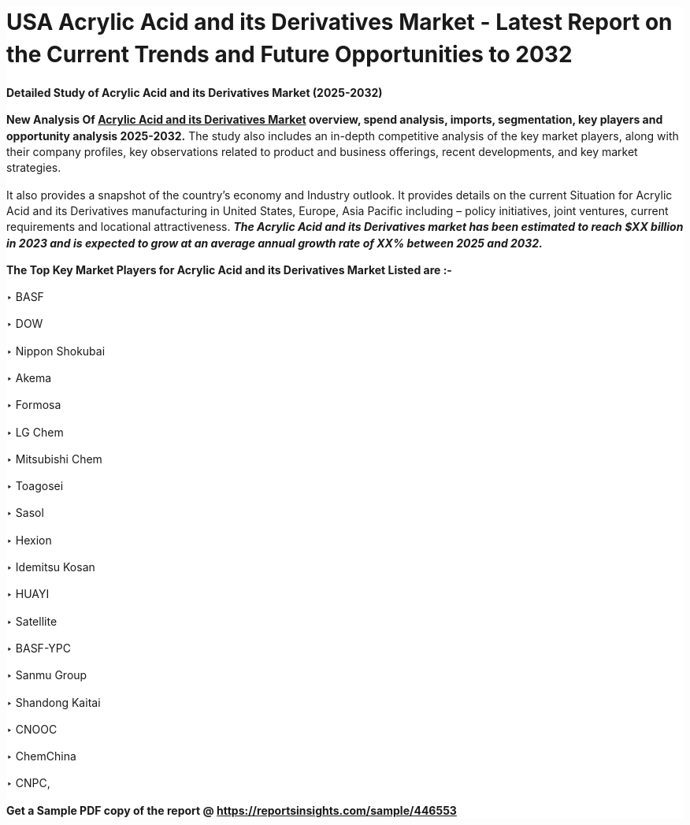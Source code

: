 # USA Acrylic Acid and its Derivatives Market - Latest Report on the Current Trends and Future Opportunities to 2032

<strong>Detailed Study of Acrylic Acid and its Derivatives Market (2025-2032)</strong>

<strong>New Analysis Of <a href=https://www.reportsinsights.com/sample/446553>Acrylic Acid and its Derivatives Market</a> overview, spend analysis, imports, segmentation, key players and opportunity analysis 2025-2032.</strong> The study also includes an in-depth competitive analysis of the key market players, along with their company profiles, key observations related to product and business offerings, recent developments, and key market strategies.

It also provides a snapshot of the country’s economy and Industry outlook. It provides details on the current Situation for Acrylic Acid and its Derivatives manufacturing in United States, Europe, Asia Pacific including – policy initiatives, joint ventures, current requirements and locational attractiveness. <strong><em>The Acrylic Acid and its Derivatives market has been estimated to reach $XX billion in 2023 and is expected to grow at an average annual growth rate of XX% between 2025 and 2032.</em></strong>

<strong>The Top Key Market Players for Acrylic Acid and its Derivatives Market Listed are :-</strong> 

‣ BASF

‣ DOW

‣ Nippon Shokubai

‣ Akema

‣ Formosa

‣ LG Chem

‣ Mitsubishi Chem

‣ Toagosei

‣ Sasol

‣ Hexion

‣ Idemitsu Kosan

‣ HUAYI

‣ Satellite

‣ BASF-YPC

‣ Sanmu Group

‣ Shandong Kaitai

‣ CNOOC

‣ ChemChina

‣ CNPC,

<strong>Get a Sample PDF copy of the report @ <a href=https://reportsinsights.com/sample/446553>https://reportsinsights.com/sample/446553</a></strong>

